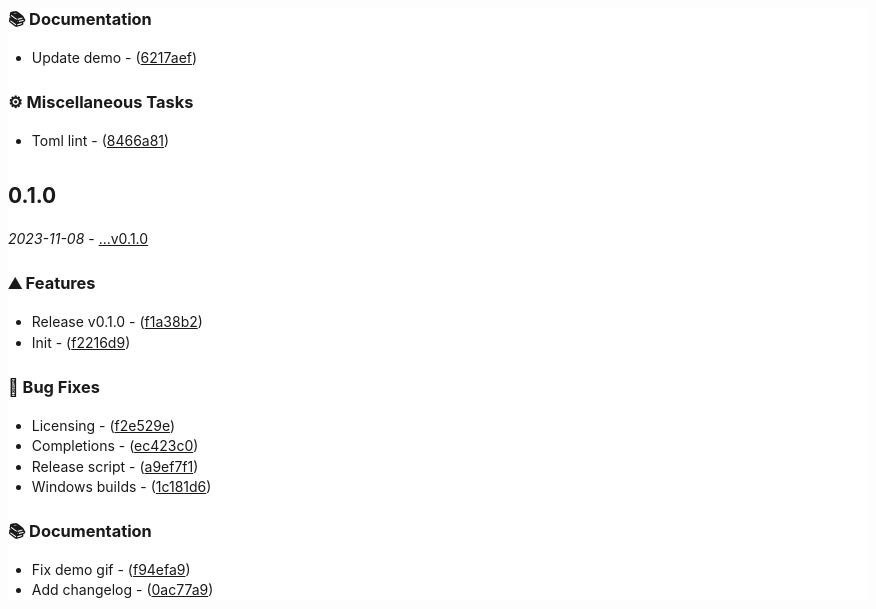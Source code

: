 ### 📚 Documentation

- Update demo - ([6217aef](https://github.com/dustinblackman/oatmeal/commit/6217aef13e140e01965efa6ba799d38558c77b4d))

### ⚙️ Miscellaneous Tasks

- Toml lint - ([8466a81](https://github.com/dustinblackman/oatmeal/commit/8466a815bdd9aebaae23d38de389d17d730e5292))

## 0.1.0

_2023-11-08_ - [...v0.1.0](https://github.com/dustinblackman/oatmeal/compare/...v0.1.0)

### ⛰️ Features

- Release v0.1.0 - ([f1a38b2](https://github.com/dustinblackman/oatmeal/commit/f1a38b22c4768c894e506bcf66b39e30ec1d5afe))
- Init - ([f2216d9](https://github.com/dustinblackman/oatmeal/commit/f2216d9aa15827f644c3991bfc6cac4bfcedcb91))

### 🐛 Bug Fixes

- Licensing - ([f2e529e](https://github.com/dustinblackman/oatmeal/commit/f2e529e37db6b51d22eb042d8e9755ff14af2dd5))
- Completions - ([ec423c0](https://github.com/dustinblackman/oatmeal/commit/ec423c02ab2a0229262b1298918b9b18a96cdf9b))
- Release script - ([a9ef7f1](https://github.com/dustinblackman/oatmeal/commit/a9ef7f16abe44c0abaa73288667b1bf71b27c0be))
- Windows builds - ([1c181d6](https://github.com/dustinblackman/oatmeal/commit/1c181d67d40dd09ec151744794968c4613424fc5))

### 📚 Documentation

- Fix demo gif - ([f94efa9](https://github.com/dustinblackman/oatmeal/commit/f94efa98b49bab724e8ef06783c397d0e90e0e28))
- Add changelog - ([0ac77a9](https://github.com/dustinblackman/oatmeal/commit/0ac77a9eb5cea4745f9c37aa217c0073f20212c0))


